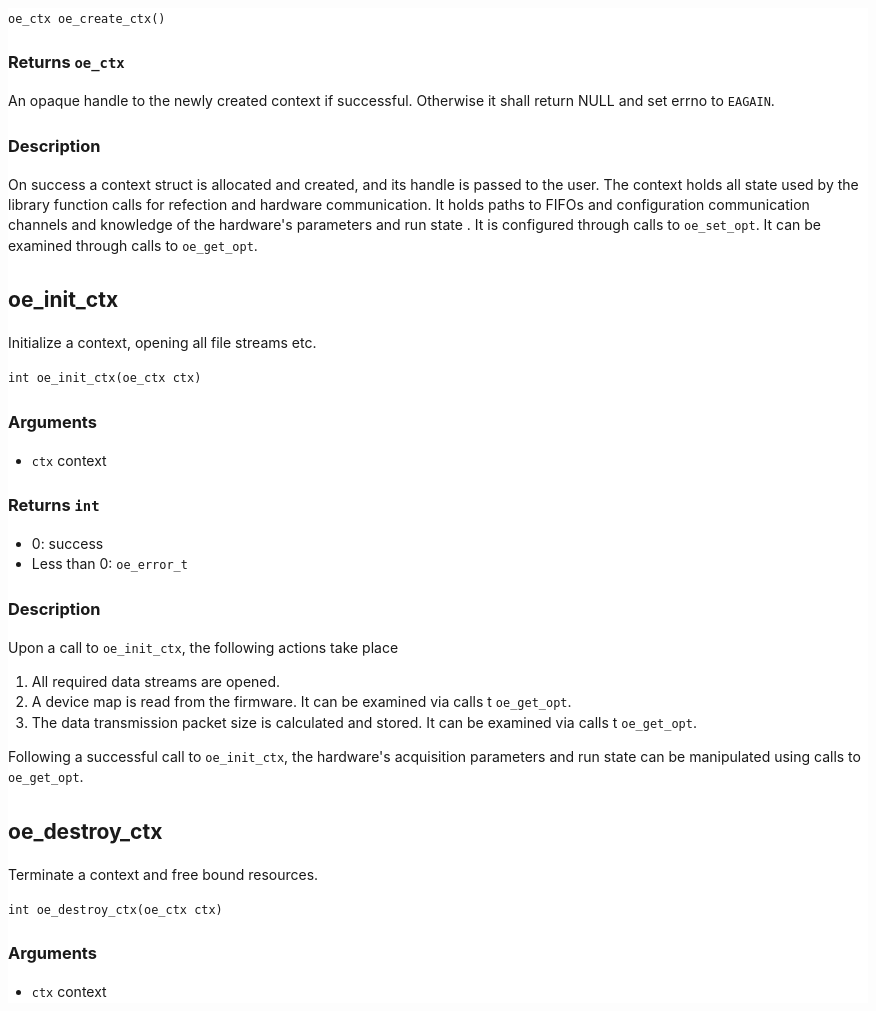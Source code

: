 ``` {.c}
oe_ctx oe_create_ctx()
```

### Returns `oe_ctx`
An opaque handle to the newly created context if successful. Otherwise it shall
return NULL and set errno to `EAGAIN`.

### Description
On success a context struct is allocated and created, and its handle is passed
to the user. The context holds all state used by the library function calls for
refection and hardware communication. It holds paths to FIFOs and configuration
communication channels and knowledge of the hardware's parameters and run state
. It is configured through calls to `oe_set_opt`. It can be examined through
calls to `oe_get_opt`.

## oe_init_ctx
Initialize a context, opening all file streams etc.

``` {.c}
int oe_init_ctx(oe_ctx ctx)
```

### Arguments
- `ctx` context

### Returns `int`
- 0: success
- Less than 0: `oe_error_t`

### Description
Upon a call to `oe_init_ctx`, the following actions take place

1. All required data streams are opened.
2. A device map is read from the firmware. It can be examined via calls t
   `oe_get_opt`.
3. The data transmission packet size is calculated and stored. It can be
   examined via calls t `oe_get_opt`.

Following a successful call to `oe_init_ctx`, the hardware's acquisition
parameters and run state can be manipulated using calls to `oe_get_opt`.

## oe_destroy_ctx
Terminate a context and free bound resources.

``` {.c}
int oe_destroy_ctx(oe_ctx ctx)
```

### Arguments
- `ctx` context
